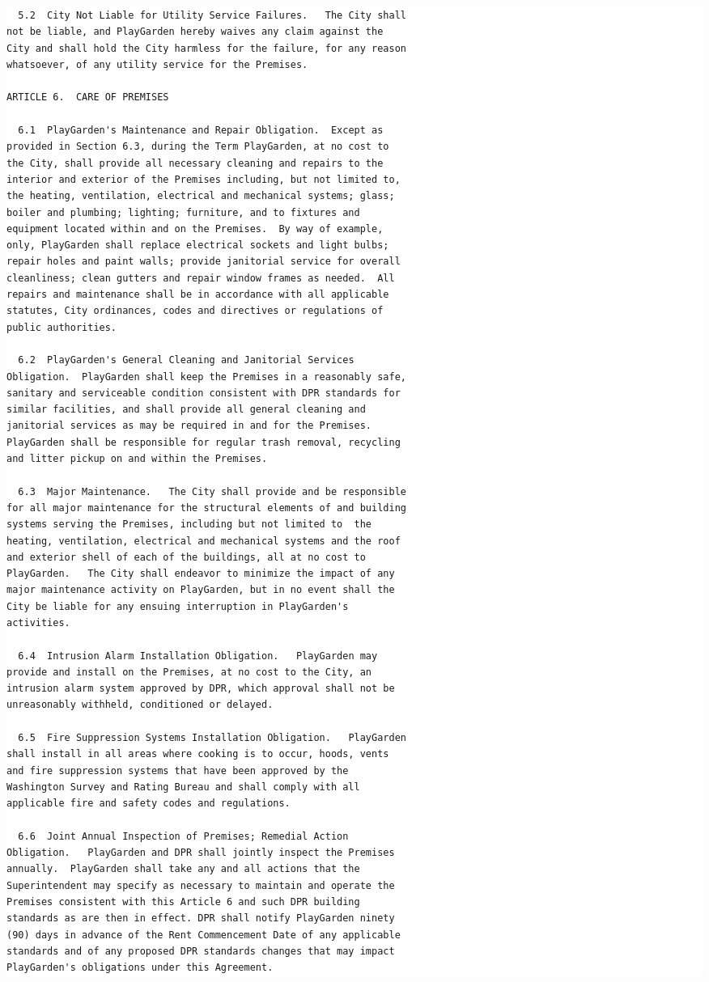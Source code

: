       5.2  City Not Liable for Utility Service Failures.   The City shall  
    not be liable, and PlayGarden hereby waives any claim against the  
    City and shall hold the City harmless for the failure, for any reason  
    whatsoever, of any utility service for the Premises.  
  
    ARTICLE 6.  CARE OF PREMISES  
  
      6.1  PlayGarden's Maintenance and Repair Obligation.  Except as  
    provided in Section 6.3, during the Term PlayGarden, at no cost to  
    the City, shall provide all necessary cleaning and repairs to the  
    interior and exterior of the Premises including, but not limited to,  
    the heating, ventilation, electrical and mechanical systems; glass;  
    boiler and plumbing; lighting; furniture, and to fixtures and  
    equipment located within and on the Premises.  By way of example,  
    only, PlayGarden shall replace electrical sockets and light bulbs;  
    repair holes and paint walls; provide janitorial service for overall  
    cleanliness; clean gutters and repair window frames as needed.  All  
    repairs and maintenance shall be in accordance with all applicable  
    statutes, City ordinances, codes and directives or regulations of  
    public authorities.  
  
      6.2  PlayGarden's General Cleaning and Janitorial Services  
    Obligation.  PlayGarden shall keep the Premises in a reasonably safe,  
    sanitary and serviceable condition consistent with DPR standards for  
    similar facilities, and shall provide all general cleaning and  
    janitorial services as may be required in and for the Premises.  
    PlayGarden shall be responsible for regular trash removal, recycling  
    and litter pickup on and within the Premises.  
  
      6.3  Major Maintenance.   The City shall provide and be responsible  
    for all major maintenance for the structural elements of and building  
    systems serving the Premises, including but not limited to  the  
    heating, ventilation, electrical and mechanical systems and the roof  
    and exterior shell of each of the buildings, all at no cost to  
    PlayGarden.   The City shall endeavor to minimize the impact of any  
    major maintenance activity on PlayGarden, but in no event shall the  
    City be liable for any ensuing interruption in PlayGarden's  
    activities.  
  
      6.4  Intrusion Alarm Installation Obligation.   PlayGarden may  
    provide and install on the Premises, at no cost to the City, an  
    intrusion alarm system approved by DPR, which approval shall not be  
    unreasonably withheld, conditioned or delayed.  
  
      6.5  Fire Suppression Systems Installation Obligation.   PlayGarden  
    shall install in all areas where cooking is to occur, hoods, vents  
    and fire suppression systems that have been approved by the  
    Washington Survey and Rating Bureau and shall comply with all  
    applicable fire and safety codes and regulations.  
  
      6.6  Joint Annual Inspection of Premises; Remedial Action  
    Obligation.   PlayGarden and DPR shall jointly inspect the Premises  
    annually.  PlayGarden shall take any and all actions that the  
    Superintendent may specify as necessary to maintain and operate the  
    Premises consistent with this Article 6 and such DPR building  
    standards as are then in effect. DPR shall notify PlayGarden ninety  
    (90) days in advance of the Rent Commencement Date of any applicable  
    standards and of any proposed DPR standards changes that may impact  
    PlayGarden's obligations under this Agreement.  
  